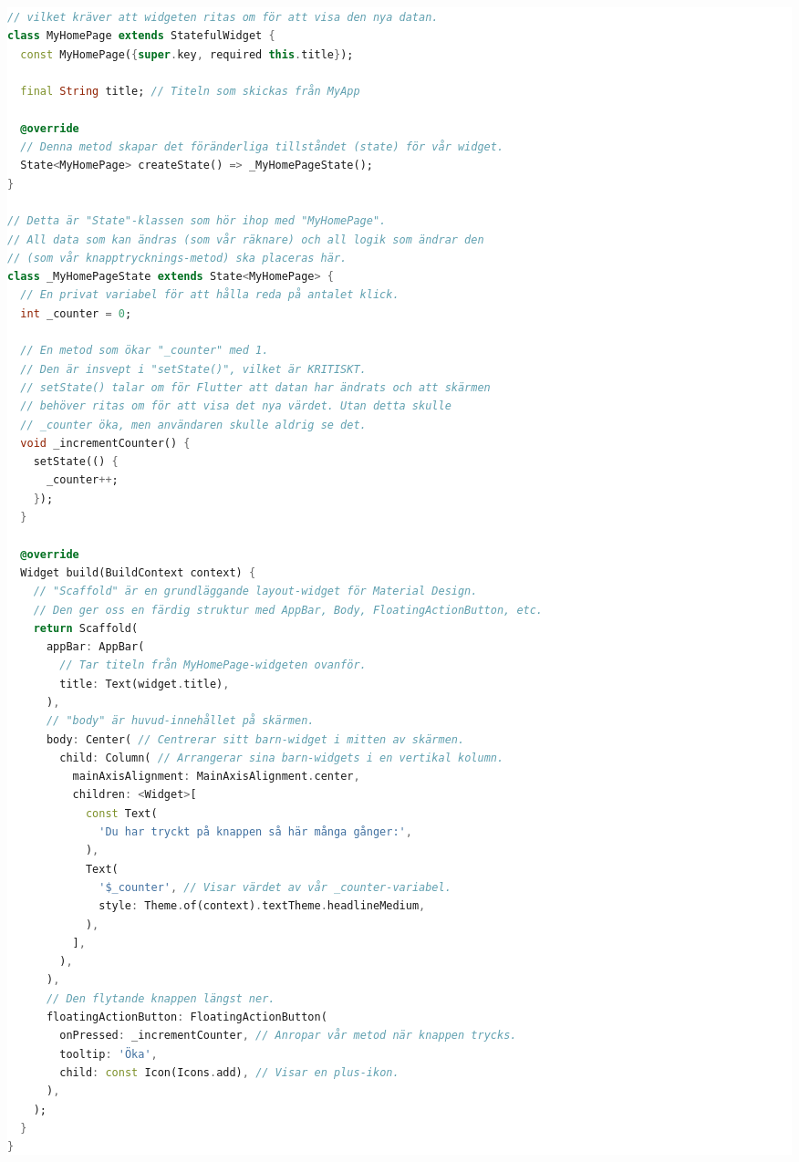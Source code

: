 ```dart
// vilket kräver att widgeten ritas om för att visa den nya datan.
class MyHomePage extends StatefulWidget {
  const MyHomePage({super.key, required this.title});

  final String title; // Titeln som skickas från MyApp

  @override
  // Denna metod skapar det föränderliga tillståndet (state) för vår widget.
  State<MyHomePage> createState() => _MyHomePageState();
}

// Detta är "State"-klassen som hör ihop med "MyHomePage".
// All data som kan ändras (som vår räknare) och all logik som ändrar den
// (som vår knapptrycknings-metod) ska placeras här.
class _MyHomePageState extends State<MyHomePage> {
  // En privat variabel för att hålla reda på antalet klick.
  int _counter = 0;

  // En metod som ökar "_counter" med 1.
  // Den är insvept i "setState()", vilket är KRITISKT.
  // setState() talar om för Flutter att datan har ändrats och att skärmen
  // behöver ritas om för att visa det nya värdet. Utan detta skulle
  // _counter öka, men användaren skulle aldrig se det.
  void _incrementCounter() {
    setState(() {
      _counter++;
    });
  }

  @override
  Widget build(BuildContext context) {
    // "Scaffold" är en grundläggande layout-widget för Material Design.
    // Den ger oss en färdig struktur med AppBar, Body, FloatingActionButton, etc.
    return Scaffold(
      appBar: AppBar(
        // Tar titeln från MyHomePage-widgeten ovanför.
        title: Text(widget.title),
      ),
      // "body" är huvud-innehållet på skärmen.
      body: Center( // Centrerar sitt barn-widget i mitten av skärmen.
        child: Column( // Arrangerar sina barn-widgets i en vertikal kolumn.
          mainAxisAlignment: MainAxisAlignment.center,
          children: <Widget>[
            const Text(
              'Du har tryckt på knappen så här många gånger:',
            ),
            Text(
              '$_counter', // Visar värdet av vår _counter-variabel.
              style: Theme.of(context).textTheme.headlineMedium,
            ),
          ],
        ),
      ),
      // Den flytande knappen längst ner.
      floatingActionButton: FloatingActionButton(
        onPressed: _incrementCounter, // Anropar vår metod när knappen trycks.
        tooltip: 'Öka',
        child: const Icon(Icons.add), // Visar en plus-ikon.
      ),
    );
  }
}

```
